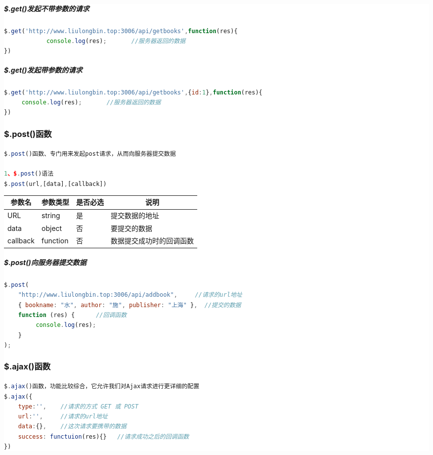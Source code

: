 ##### $.get()发起不带参数的请求

```JavaScript
$.get('http://www.liulongbin.top:3006/api/getbooks',function(res){
            console.log(res);       //服务器返回的数据
})
```

##### $.get()发起带参数的请求

```JavaScript
$.get('http://www.liulongbin.top:3006/api/getbooks',{id:1},function(res){
     console.log(res);       //服务器返回的数据
})
```

### $.post()函数

```JavaScript
$.post()函数、专门用来发起post请求，从而向服务器提交数据

1、$.post()语法
$.post(url,[data],[callback])
```

| 参数名   | 参数类型 | 是否必选 | 说明                     |
| -------- | -------- | -------- | ------------------------ |
| URL      | string   | 是       | 提交数据的地址           |
| data     | object   | 否       | 要提交的数据             |
| callback | function | 否       | 数据提交成功时的回调函数 |

##### $.post()向服务器提交数据

```JavaScript
$.post(      
    "http://www.liulongbin.top:3006/api/addbook",     //请求的url地址
    { bookname: "水", author: "施", publisher: "上海" },  //提交的数据
    function (res) {      //回调函数
         console.log(res);       
    }
);
```

### $.ajax()函数

```JavaScript
$.ajax()函数，功能比较综合，它允许我们对Ajax请求进行更详细的配置
$.ajax({
    type:'',	//请求的方式 GET 或 POST
    url:'',		//请求的url地址
    data:{},	//这次请求要携带的数据
    success: functuion(res){}	//请求成功之后的回调函数
})
```
